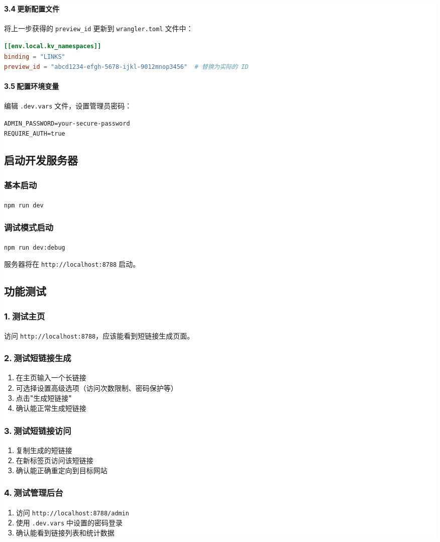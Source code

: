 #### 3.4 更新配置文件
将上一步获得的 `preview_id` 更新到 `wrangler.toml` 文件中：

```toml
[[env.local.kv_namespaces]]
binding = "LINKS"
preview_id = "abcd1234-efgh-5678-ijkl-9012mnop3456"  # 替换为实际的 ID
```

#### 3.5 配置环境变量
编辑 `.dev.vars` 文件，设置管理员密码：
```
ADMIN_PASSWORD=your-secure-password
REQUIRE_AUTH=true
```

## 启动开发服务器

### 基本启动
```bash
npm run dev
```

### 调试模式启动
```bash
npm run dev:debug
```

服务器将在 `http://localhost:8788` 启动。

## 功能测试

### 1. 测试主页
访问 `http://localhost:8788`，应该能看到短链接生成页面。

### 2. 测试短链接生成
1. 在主页输入一个长链接
2. 可选择设置高级选项（访问次数限制、密码保护等）
3. 点击"生成短链接"
4. 确认能正常生成短链接

### 3. 测试短链接访问
1. 复制生成的短链接
2. 在新标签页访问该短链接
3. 确认能正确重定向到目标网站

### 4. 测试管理后台
1. 访问 `http://localhost:8788/admin`
2. 使用 `.dev.vars` 中设置的密码登录
3. 确认能看到链接列表和统计数据
